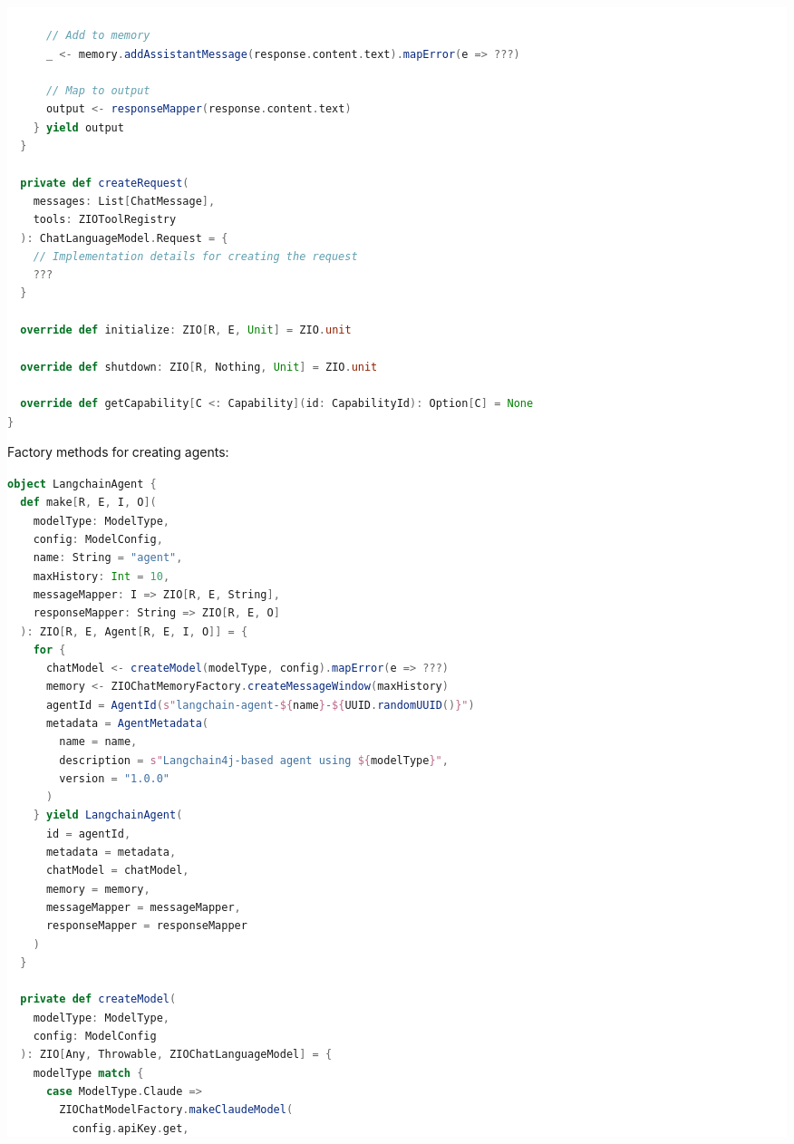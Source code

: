```scala
      
      // Add to memory
      _ <- memory.addAssistantMessage(response.content.text).mapError(e => ???)
      
      // Map to output
      output <- responseMapper(response.content.text)
    } yield output
  }
  
  private def createRequest(
    messages: List[ChatMessage], 
    tools: ZIOToolRegistry
  ): ChatLanguageModel.Request = {
    // Implementation details for creating the request
    ???
  }
  
  override def initialize: ZIO[R, E, Unit] = ZIO.unit
  
  override def shutdown: ZIO[R, Nothing, Unit] = ZIO.unit
  
  override def getCapability[C <: Capability](id: CapabilityId): Option[C] = None
}
```

Factory methods for creating agents:

```scala
object LangchainAgent {
  def make[R, E, I, O](
    modelType: ModelType,
    config: ModelConfig,
    name: String = "agent",
    maxHistory: Int = 10,
    messageMapper: I => ZIO[R, E, String],
    responseMapper: String => ZIO[R, E, O]
  ): ZIO[R, E, Agent[R, E, I, O]] = {
    for {
      chatModel <- createModel(modelType, config).mapError(e => ???)
      memory <- ZIOChatMemoryFactory.createMessageWindow(maxHistory)
      agentId = AgentId(s"langchain-agent-${name}-${UUID.randomUUID()}")
      metadata = AgentMetadata(
        name = name,
        description = s"Langchain4j-based agent using ${modelType}",
        version = "1.0.0"
      )
    } yield LangchainAgent(
      id = agentId,
      metadata = metadata,
      chatModel = chatModel,
      memory = memory,
      messageMapper = messageMapper,
      responseMapper = responseMapper
    )
  }
  
  private def createModel(
    modelType: ModelType, 
    config: ModelConfig
  ): ZIO[Any, Throwable, ZIOChatLanguageModel] = {
    modelType match {
      case ModelType.Claude => 
        ZIOChatModelFactory.makeClaudeModel(
          config.apiKey.get, 
```